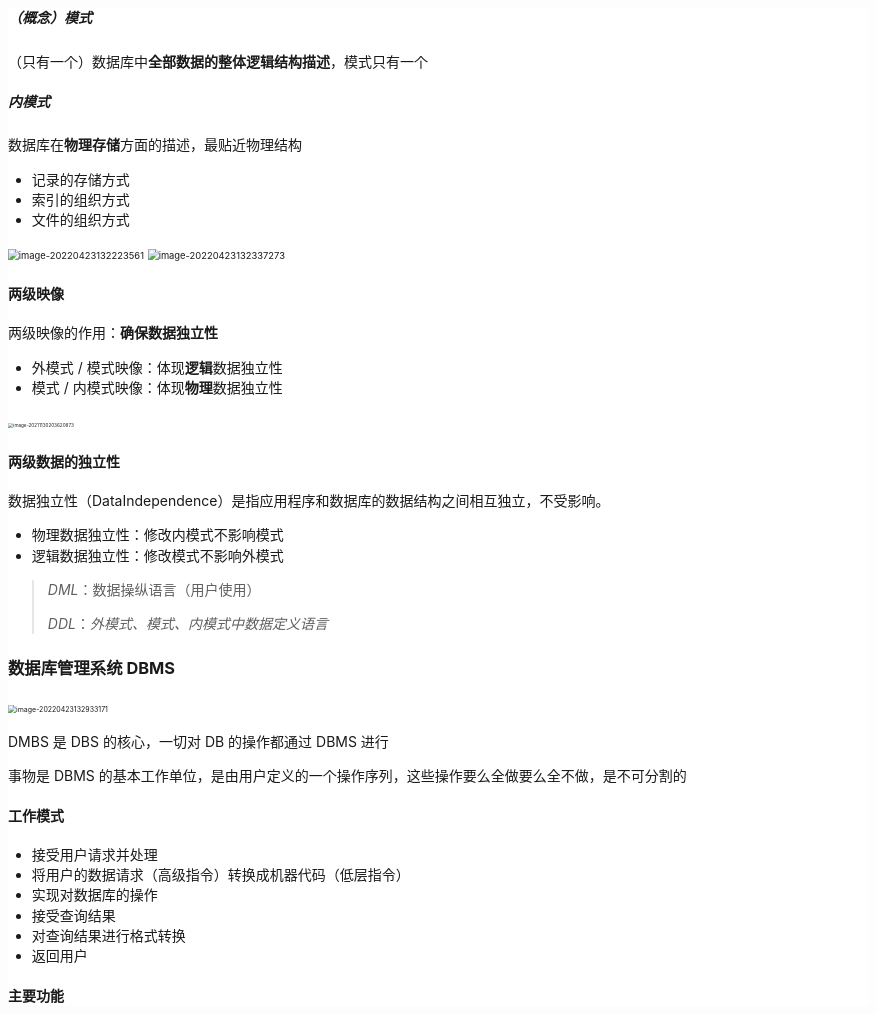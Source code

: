 ##### **（概念）模式**

（只有一个）数据库中**全部数据的整体逻辑结构描述**，模式只有一个

##### **内模式**

数据库在**物理存储**方面的描述，最贴近物理结构

- 记录的存储方式
- 索引的组织方式
- 文件的组织方式

<img src="http://public.file.lvshuhuai.cn/images\image-20220423132223561-1731252637487-147.png" alt="image-20220423132223561" style="zoom: 67%;" />

<img src="http://public.file.lvshuhuai.cn/images\image-20220423132337273-1731252637487-149.png" alt="image-20220423132337273" style="zoom:67%;" />

#### 两级映像

两级映像的作用：**确保数据独立性**

- 外模式 / 模式映像：体现**逻辑**数据独立性
- 模式 / 内模式映像：体现**物理**数据独立性

<img src="http://public.file.lvshuhuai.cn/images\image-20211130203620873-1731252637487-151.png" alt="image-20211130203620873" style="zoom:33%;" />

#### 两级数据的独立性

数据独立性（DataIndependence）是指应用程序和数据库的数据结构之间相互独立，不受影响。

- 物理数据独立性：修改内模式不影响模式
- 逻辑数据独立性：修改模式不影响外模式



> *DML*：数据操纵语言（用户使用）
>
> *DDL*：*外模式、模式、内模式中数据定义语言*

### 数据库管理系统 DBMS

<img src="http://public.file.lvshuhuai.cn/images\image-20220423132933171-1731252637487-153.png" alt="image-20220423132933171" style="zoom:50%;" />

DMBS 是 DBS 的核心，一切对 DB 的操作都通过 DBMS 进行

事物是 DBMS 的基本工作单位，是由用户定义的一个操作序列，这些操作要么全做要么全不做，是不可分割的

#### 工作模式

- 接受用户请求并处理
- 将用户的数据请求（高级指令）转换成机器代码（低层指令）
- 实现对数据库的操作
- 接受查询结果
- 对查询结果进行格式转换
- 返回用户

#### 主要功能
